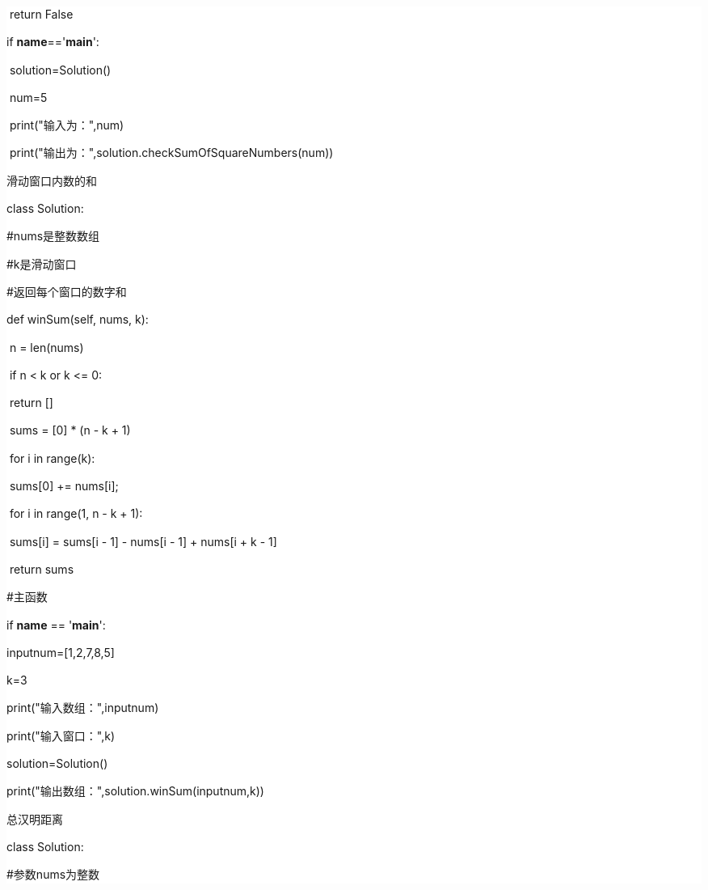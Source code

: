 ​    return False

if __name__=='__main__':

​     solution=Solution()

​     num=5

​     print("输入为：",num)

​     print("输出为：",solution.checkSumOfSquareNumbers(num))

滑动窗口内数的和  

 

class Solution:

  \#nums是整数数组

  \#k是滑动窗口

  \#返回每个窗口的数字和

  def winSum(self, nums, k):

​    n = len(nums)

​    if n < k or k <= 0:

​      return []

​    sums = [0] * (n - k + 1)

​    for i in range(k):

​      sums[0] += nums[i];

​    for i in range(1, n - k + 1):

​      sums[i] = sums[i - 1] - nums[i - 1] + nums[i + k - 1]

​    return sums

\#主函数

if __name__ == '__main__':

  inputnum=[1,2,7,8,5]

  k=3

  print("输入数组：",inputnum)

  print("输入窗口：",k)

  solution=Solution()

  print("输出数组：",solution.winSum(inputnum,k))

总汉明距离

 

class Solution:

  \#参数nums为整数
